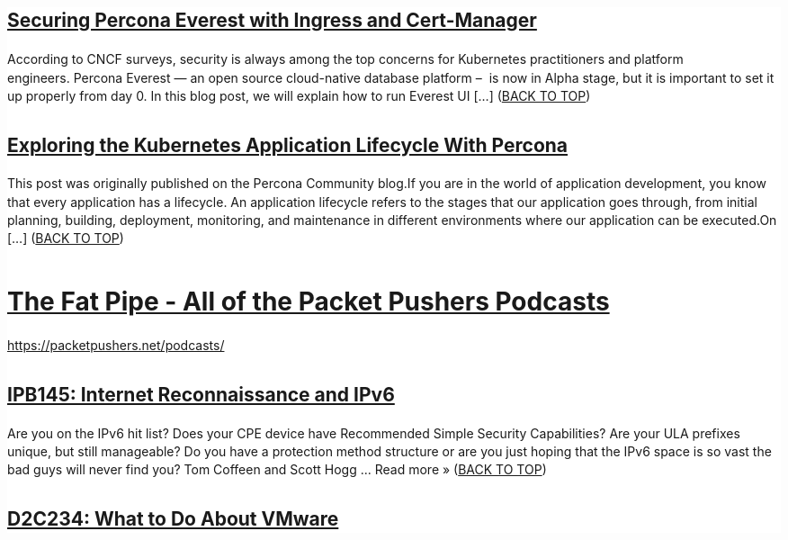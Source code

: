 ## [Securing Percona Everest with Ingress and Cert-Manager](https://www.percona.com/blog/securing-percona-everest-with-ingress-and-cert-manager/)


According to CNCF surveys, security is always among the top concerns for Kubernetes practitioners and platform engineers. Percona Everest — an open source cloud-native database platform –  is now in Alpha stage, but it is important to set it up properly from day 0. In this blog post, we will explain how to run Everest UI […]
 ([BACK TO TOP](#toc_bff4f17e071350530993f8727c63a3a2))


<a name="549ce1b566b89cd51987d028342a1b1c" />

## [Exploring the Kubernetes Application Lifecycle With Percona](https://www.percona.com/blog/exploring-the-kubernetes-application-lifecycle-with-percona/)


This post was originally published on the Percona Community blog.If you are in the world of application development, you know that every application has a lifecycle. An application lifecycle refers to the stages that our application goes through, from initial planning, building, deployment, monitoring, and maintenance in different environments where our application can be executed.On […]
 ([BACK TO TOP](#toc_549ce1b566b89cd51987d028342a1b1c))



<a name="feba5de9847bcce522fb2742c83e3e14" />

# [The Fat Pipe - All of the Packet Pushers Podcasts](https://packetpushers.net/podcasts/)

https://packetpushers.net/podcasts/



<a name="0e6ab9718d1d4a9d31568ded03053dfa" />

## [IPB145: Internet Reconnaissance and IPv6](https://packetpushers.net/podcasts/ipv6-buzz/ipb145-internet-reconnaissance-and-ipv6/)


Are you on the IPv6 hit list? Does your CPE device have Recommended Simple Security Capabilities? Are your ULA prefixes unique, but still manageable? Do you have a protection method structure or are you just hoping that the IPv6 space is so vast the bad guys will never find you? Tom Coffeen and Scott Hogg ... Read more »
 ([BACK TO TOP](#toc_0e6ab9718d1d4a9d31568ded03053dfa))


<a name="5ff7d5b88b7d0dfbc25a40b36d6d16d4" />

## [D2C234: What to Do About VMware](https://packetpushers.net/podcasts/day-two-cloud/d2c234-what-to-do-about-vmware/)
